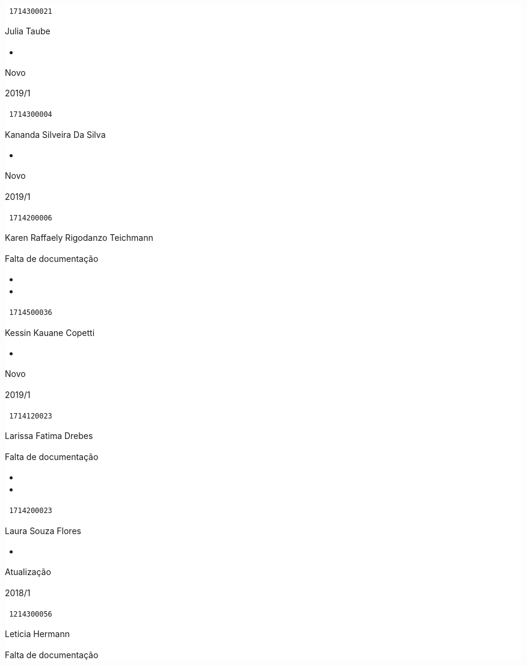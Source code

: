      1714300021

   Julia Taube

   -

   Novo

   2019/1

     1714300004

   Kananda Silveira Da Silva

   -

   Novo

   2019/1

     1714200006

   Karen Raffaely Rigodanzo Teichmann

   Falta de documentação

   -

   -

     1714500036

   Kessin Kauane Copetti

   -

   Novo

   2019/1

     1714120023

   Larissa Fatima Drebes

   Falta de documentação

   -

   -

     1714200023

   Laura Souza Flores

   -

   Atualização

   2018/1

     1214300056

   Leticia Hermann

   Falta de documentação
